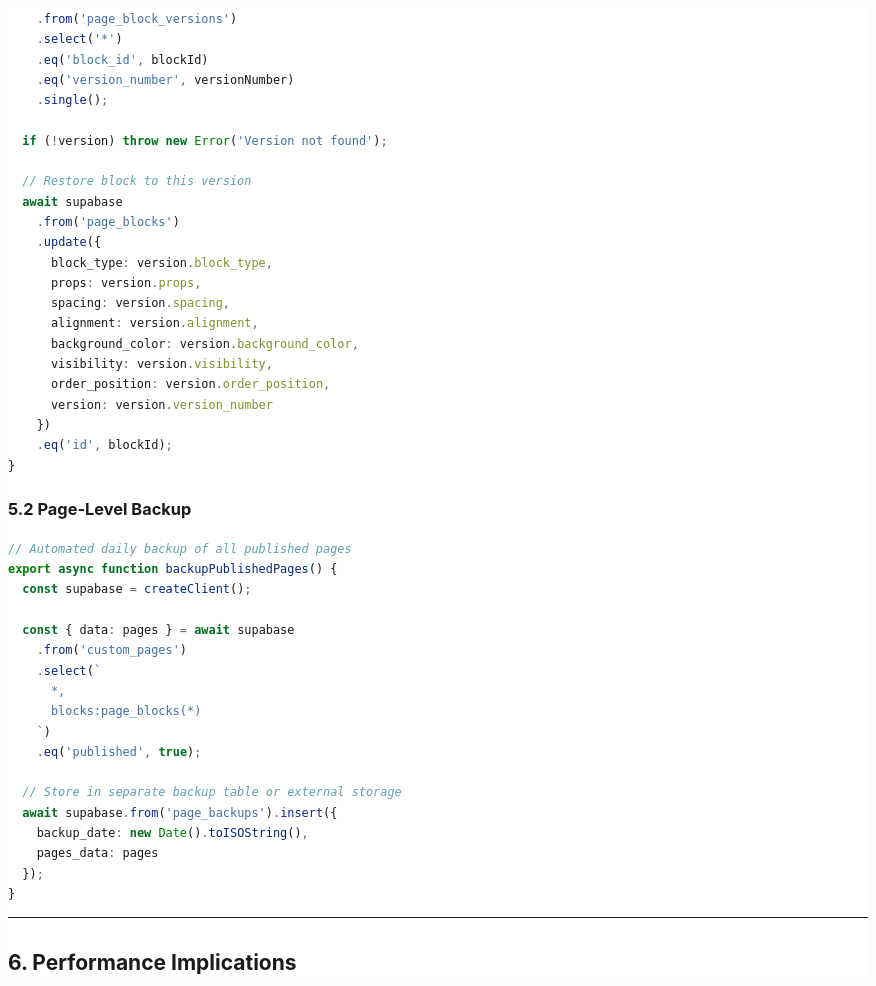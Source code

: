 ```typescript
    .from('page_block_versions')
    .select('*')
    .eq('block_id', blockId)
    .eq('version_number', versionNumber)
    .single();

  if (!version) throw new Error('Version not found');

  // Restore block to this version
  await supabase
    .from('page_blocks')
    .update({
      block_type: version.block_type,
      props: version.props,
      spacing: version.spacing,
      alignment: version.alignment,
      background_color: version.background_color,
      visibility: version.visibility,
      order_position: version.order_position,
      version: version.version_number
    })
    .eq('id', blockId);
}
```

### 5.2 Page-Level Backup

```typescript
// Automated daily backup of all published pages
export async function backupPublishedPages() {
  const supabase = createClient();

  const { data: pages } = await supabase
    .from('custom_pages')
    .select(`
      *,
      blocks:page_blocks(*)
    `)
    .eq('published', true);

  // Store in separate backup table or external storage
  await supabase.from('page_backups').insert({
    backup_date: new Date().toISOString(),
    pages_data: pages
  });
}
```

---

## 6. Performance Implications
